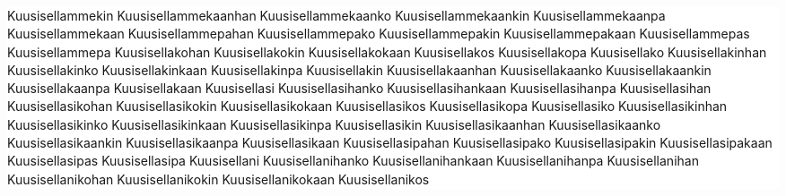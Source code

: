 Kuusisellammekin
Kuusisellammekaanhan
Kuusisellammekaanko
Kuusisellammekaankin
Kuusisellammekaanpa
Kuusisellammekaan
Kuusisellammepahan
Kuusisellammepako
Kuusisellammepakin
Kuusisellammepakaan
Kuusisellammepas
Kuusisellammepa
Kuusisellakohan
Kuusisellakokin
Kuusisellakokaan
Kuusisellakos
Kuusisellakopa
Kuusisellako
Kuusisellakinhan
Kuusisellakinko
Kuusisellakinkaan
Kuusisellakinpa
Kuusisellakin
Kuusisellakaanhan
Kuusisellakaanko
Kuusisellakaankin
Kuusisellakaanpa
Kuusisellakaan
Kuusisellasi
Kuusisellasihanko
Kuusisellasihankaan
Kuusisellasihanpa
Kuusisellasihan
Kuusisellasikohan
Kuusisellasikokin
Kuusisellasikokaan
Kuusisellasikos
Kuusisellasikopa
Kuusisellasiko
Kuusisellasikinhan
Kuusisellasikinko
Kuusisellasikinkaan
Kuusisellasikinpa
Kuusisellasikin
Kuusisellasikaanhan
Kuusisellasikaanko
Kuusisellasikaankin
Kuusisellasikaanpa
Kuusisellasikaan
Kuusisellasipahan
Kuusisellasipako
Kuusisellasipakin
Kuusisellasipakaan
Kuusisellasipas
Kuusisellasipa
Kuusisellani
Kuusisellanihanko
Kuusisellanihankaan
Kuusisellanihanpa
Kuusisellanihan
Kuusisellanikohan
Kuusisellanikokin
Kuusisellanikokaan
Kuusisellanikos